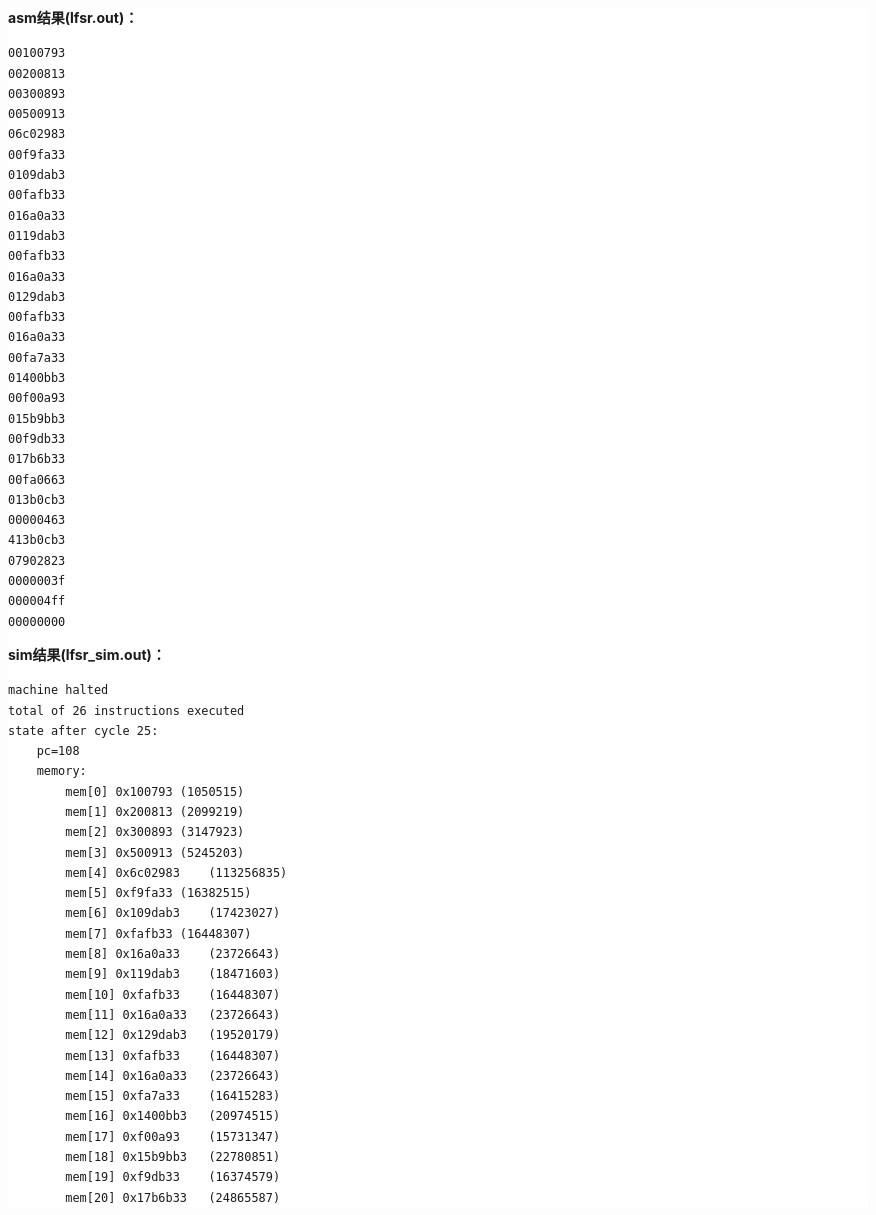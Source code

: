 

**asm结果(lfsr.out)：**

```
00100793
00200813
00300893
00500913
06c02983
00f9fa33
0109dab3
00fafb33
016a0a33
0119dab3
00fafb33
016a0a33
0129dab3
00fafb33
016a0a33
00fa7a33
01400bb3
00f00a93
015b9bb3
00f9db33
017b6b33
00fa0663
013b0cb3
00000463
413b0cb3
07902823
0000003f
000004ff
00000000
```



**sim结果(lfsr_sim.out)：**

```
machine halted
total of 26 instructions executed
state after cycle 25:
	pc=108
	memory:
		mem[0] 0x100793	(1050515)
		mem[1] 0x200813	(2099219)
		mem[2] 0x300893	(3147923)
		mem[3] 0x500913	(5245203)
		mem[4] 0x6c02983	(113256835)
		mem[5] 0xf9fa33	(16382515)
		mem[6] 0x109dab3	(17423027)
		mem[7] 0xfafb33	(16448307)
		mem[8] 0x16a0a33	(23726643)
		mem[9] 0x119dab3	(18471603)
		mem[10] 0xfafb33	(16448307)
		mem[11] 0x16a0a33	(23726643)
		mem[12] 0x129dab3	(19520179)
		mem[13] 0xfafb33	(16448307)
		mem[14] 0x16a0a33	(23726643)
		mem[15] 0xfa7a33	(16415283)
		mem[16] 0x1400bb3	(20974515)
		mem[17] 0xf00a93	(15731347)
		mem[18] 0x15b9bb3	(22780851)
		mem[19] 0xf9db33	(16374579)
		mem[20] 0x17b6b33	(24865587)
```